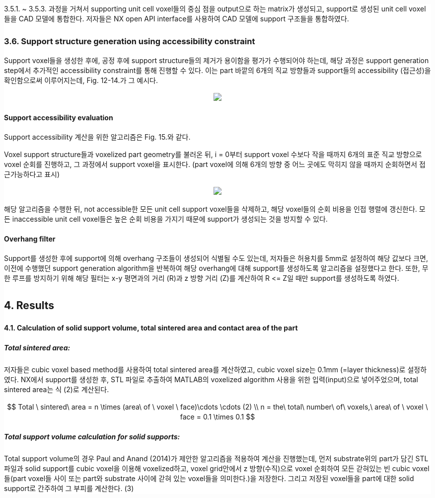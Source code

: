  3.5.1. ~ 3.5.3. 과정을 거쳐서 supporting unit cell voxel들의 중심 점을 output으로 하는 matrix가 생성되고, support로 생성된 unit cell voxel들을 CAD 모델에 통합한다. 저자들은 NX open API interface를 사용하여 CAD 모델에 support 구조들을 통합하였다. 

### 3.6. Support structure generation using accessibility constraint

 Support voxel들을 생성한 후에, 공정 후에 support structure들의 제거가 용이함을 평가가 수행되어야 하는데, 해당 과정은 support generation step에서 추가적인 accessibility constraint를 통해 진행할 수 있다. 이는 part 바깥의 6개의 직교 방향들과  support들의 accessibility (접근성)을 확인함으로써 이루어지는데, Fig. 12-14.가 그 예시다.

<p align = "center"><img src="https://user-images.githubusercontent.com/74092405/193225139-53e30115-391a-4375-8c65-61032bfb0e53.png"></p> 

  
#### Support accessibility evaluation

 Support accessibility 계산을 위한 알고리즘은 Fig. 15.와 같다.

 Voxel support structure들과 voxelized part geometry를 불러온 뒤, i = 0부터 support voxel 수보다 작을 때까지 6개의 표준 직교 방향으로 voxel 순회를 진행하고, 그 과정에서 support voxel을 표시한다. (part voxel에 의해 6개의 방향 중 어느 곳에도 막히지 않을 때까지 순회하면서 접근가능하다고 표시)

  
<p align = "center"><img src="https://user-images.githubusercontent.com/74092405/193225169-91069f6d-ab36-4347-b7f0-d5a0ae0da279.png" height = "400px"></p>


 해당 알고리즘을 수행한 뒤, not accessible한 모든 unit cell support voxel들을 삭제하고, 해당 voxel들의 순회 비용을 인접 행렬에 갱신한다. 모든 inaccessible unit cell voxel들은 높은 순회 비용을 가지기 때문에 support가 생성되는 것을 방지할 수 있다. 



 #### Overhang filter

 Support를 생성한 후에 support에 의해 overhang 구조들이 생성되어 식별될 수도 있는데, 저자들은 허용치를 5mm로 설정하여 해당 값보다 크면, 이전에 수행했던 support generation algorithm을 반복하여 해당 overhang에 대해 support를 생성하도록 알고리즘을 설정했다고 한다. 또한, 무한 루프를 방지하기 위해 해당 필터는 x-y 평면과의 거리 (R)과 z 방향 거리 (Z)를 계산하여 R <= Z일 때만 support를 생성하도록 하였다. 



## 4. Results

 #### 4.1. Calculation of solid support volume, total sintered area and contact area of the part

 ##### Total sintered area:

 저자들은 cubic voxel based method를 사용하여 total sintered area를 계산하였고, cubic voxel size는 0.1mm (=layer thickness)로 설정하였다. NX에서 support를 생성한 후, STL 파일로 추출하여 MATLAB의 voxelized algorithm 사용을 위한 입력(input)으로 넣어주었으며, total sintered area는 식 (2)로 계산된다.

$$
Total \ sintered\  area = n \times (area\ of \ voxel \ face)\cdots \cdots (2) \\
n = the\ total\ number\ of\ voxels,\ area\ of \ voxel \ face = 0.1 \times 0.1
$$

##### Total support volume calculation for solid supports:

 Total support volume의 경우 Paul and Anand (2014)가 제안한 알고리즘을 적용하여 계산을 진행했는데, 먼저 substrate위의 part가 담긴 STL 파일과 solid support를 cubic voxel을 이용해 voxelized하고, voxel grid안에서 z 방향(수직)으로 voxel 순회하여 모든 갇혀있는 빈 cubic voxel들(part voxel들 사이 또는 part와 substrate 사이에 갇혀 있는 voxel들을 의미한다.)을 저장한다. 그리고 저장된 voxel들을 part에 대한 solid support로 간주하여 그 부피를 계산한다. (3)

